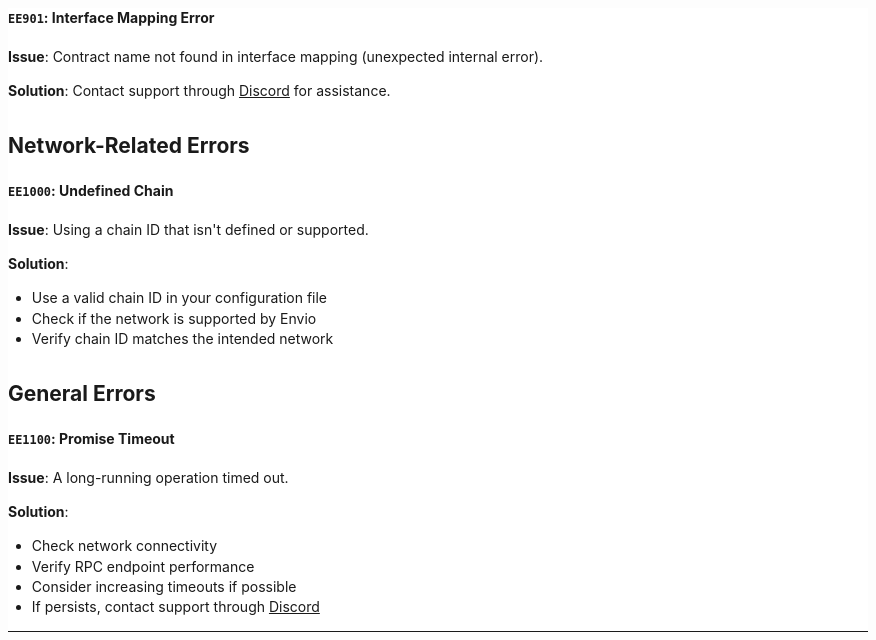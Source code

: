 #### `EE901`: Interface Mapping Error

**Issue**: Contract name not found in interface mapping (unexpected internal error).

**Solution**: Contact support through [Discord](https://discord.gg/Q9qt8gZ2fX) for assistance.

## Network-Related Errors

#### `EE1000`: Undefined Chain

**Issue**: Using a chain ID that isn't defined or supported.

**Solution**:

- Use a valid chain ID in your configuration file
- Check if the network is supported by Envio
- Verify chain ID matches the intended network

## General Errors

#### `EE1100`: Promise Timeout

**Issue**: A long-running operation timed out.

**Solution**:

- Check network connectivity
- Verify RPC endpoint performance
- Consider increasing timeouts if possible
- If persists, contact support through [Discord](https://discord.gg/Q9qt8gZ2fX)

---
